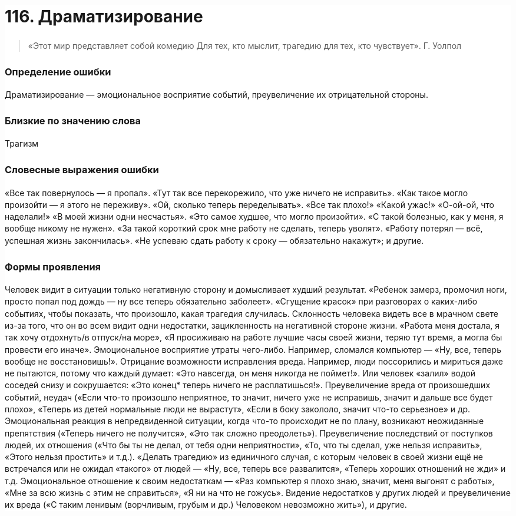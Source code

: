 # 116. Драматизирование

>«Этот мир представляет собой комедию 
Для тех, кто мыслит, трагедию для тех, кто чувствует».
Г. Уолпол

### Определение ошибки
Драматизирование — эмоциональное восприятие событий, преувеличение их отрицательной стороны.

### Близкие по значению слова
Трагизм

### Словесные выражения ошибки
«Все так повернулось — я пропал».
«Тут так все перекорежило, что уже ничего не исправить».
«Как такое могло произойти — я этого не переживу».
«Ой, сколько теперь переделывать».
«Все так плохо!»
«Какой ужас!»
«О-ой-ой, что наделали!»
«В моей жизни одни несчастья».
«Это самое худшее, что могло произойти».
«С такой болезнью, как у меня, я вообще никому не нужен».
«За такой короткий срок мне работу не сделать, теперь уволят».
«Работу потерял — всё, успешная жизнь закончилась».
«Не успеваю сдать работу к сроку — обязательно накажут»; и другие.

### Формы проявления
Человек видит в ситуации только негативную сторону и домысливает худший результат. «Ребенок замерз, промочил ноги, просто попал под дождь — ну все теперь обязательно заболеет».
«Сгущение красок» при разговорах о каких-либо событиях, чтобы показать, что произошло, какая трагедия случилась.
Склонность человека видеть все в мрачном свете из-за того, что он во всем видит одни недостатки, зацикленность на негативной стороне жизни. «Работа меня достала, я так хочу отдохнуть/в отпуск/на море», «Я просиживаю на работе лучшие часы своей жизни, теряю тут время, а могла бы провести его иначе».
Эмоциональное восприятие утраты чего-либо. Например, сломался компьютер — «Ну, все, теперь вообще не восстановишь!».
Отрицание возможности исправления вреда. Например, люди поссорились и мириться даже не пытаются, потому что каждый думает: «Это навсегда, он меня никогда не поймет!». Или человек «залил» водой соседей снизу и сокрушается: «Это конец* теперь ничего не расплатишься!».
Преувеличение вреда от произошедших событий, неудач («Если что-то произошло неприятное, то значит, ничего уже не исправишь, значит и дальше все будет плохо», «Теперь из детей нормальные люди не вырастут», «Если в боку закололо, значит что-то серьезное» и др.
Эмоциональная реакция в непредвиденной ситуации, когда что-то происходит не по плану, возникают неожиданные препятствия («Теперь ничего не получится», «Это так сложно преодолеть»).
Преувеличение последствий от поступков людей, их отношения («Что бы ты не делал, от тебя одни неприятности», «То, что ты сделал, уже нельзя исправить», «Этого нельзя простить» и т.д.).
«Делать трагедию» из единичного случая, с которым человек в своей жизни ещё не встречался или не ожидал «такого» от людей — «Ну, все, теперь все развалится», «Теперь хороших отношений не жди» и т.д.
Эмоциональное отношение к своим недостаткам — «Раз компьютер я плохо знаю, значит, меня выгонят с работы», «Мне за всю жизнь с этим не справиться», «Я ни на что не гожусь».
Видение недостатков у других людей и преувеличение их вреда («С таким ленивым (ворчливым, грубым и др.) Человеком невозможно жить»), и другие.

